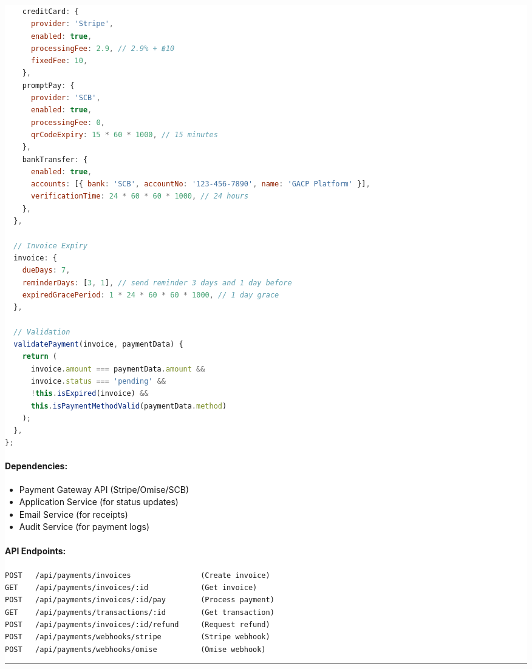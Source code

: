 ```javascript
    creditCard: {
      provider: 'Stripe',
      enabled: true,
      processingFee: 2.9, // 2.9% + ฿10
      fixedFee: 10,
    },
    promptPay: {
      provider: 'SCB',
      enabled: true,
      processingFee: 0,
      qrCodeExpiry: 15 * 60 * 1000, // 15 minutes
    },
    bankTransfer: {
      enabled: true,
      accounts: [{ bank: 'SCB', accountNo: '123-456-7890', name: 'GACP Platform' }],
      verificationTime: 24 * 60 * 60 * 1000, // 24 hours
    },
  },

  // Invoice Expiry
  invoice: {
    dueDays: 7,
    reminderDays: [3, 1], // send reminder 3 days and 1 day before
    expiredGracePeriod: 1 * 24 * 60 * 60 * 1000, // 1 day grace
  },

  // Validation
  validatePayment(invoice, paymentData) {
    return (
      invoice.amount === paymentData.amount &&
      invoice.status === 'pending' &&
      !this.isExpired(invoice) &&
      this.isPaymentMethodValid(paymentData.method)
    );
  },
};
```

#### **Dependencies:**

- Payment Gateway API (Stripe/Omise/SCB)
- Application Service (for status updates)
- Email Service (for receipts)
- Audit Service (for payment logs)

#### **API Endpoints:**

```
POST   /api/payments/invoices                (Create invoice)
GET    /api/payments/invoices/:id            (Get invoice)
POST   /api/payments/invoices/:id/pay        (Process payment)
GET    /api/payments/transactions/:id        (Get transaction)
POST   /api/payments/invoices/:id/refund     (Request refund)
POST   /api/payments/webhooks/stripe         (Stripe webhook)
POST   /api/payments/webhooks/omise          (Omise webhook)
```

---